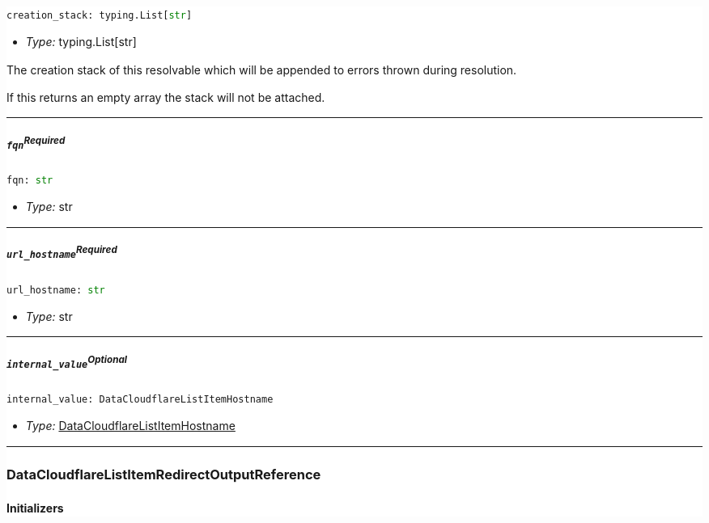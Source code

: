 ```python
creation_stack: typing.List[str]
```

- *Type:* typing.List[str]

The creation stack of this resolvable which will be appended to errors thrown during resolution.

If this returns an empty array the stack will not be attached.

---

##### `fqn`<sup>Required</sup> <a name="fqn" id="@cdktf/provider-cloudflare.dataCloudflareListItem.DataCloudflareListItemHostnameOutputReference.property.fqn"></a>

```python
fqn: str
```

- *Type:* str

---

##### `url_hostname`<sup>Required</sup> <a name="url_hostname" id="@cdktf/provider-cloudflare.dataCloudflareListItem.DataCloudflareListItemHostnameOutputReference.property.urlHostname"></a>

```python
url_hostname: str
```

- *Type:* str

---

##### `internal_value`<sup>Optional</sup> <a name="internal_value" id="@cdktf/provider-cloudflare.dataCloudflareListItem.DataCloudflareListItemHostnameOutputReference.property.internalValue"></a>

```python
internal_value: DataCloudflareListItemHostname
```

- *Type:* <a href="#@cdktf/provider-cloudflare.dataCloudflareListItem.DataCloudflareListItemHostname">DataCloudflareListItemHostname</a>

---


### DataCloudflareListItemRedirectOutputReference <a name="DataCloudflareListItemRedirectOutputReference" id="@cdktf/provider-cloudflare.dataCloudflareListItem.DataCloudflareListItemRedirectOutputReference"></a>

#### Initializers <a name="Initializers" id="@cdktf/provider-cloudflare.dataCloudflareListItem.DataCloudflareListItemRedirectOutputReference.Initializer"></a>
